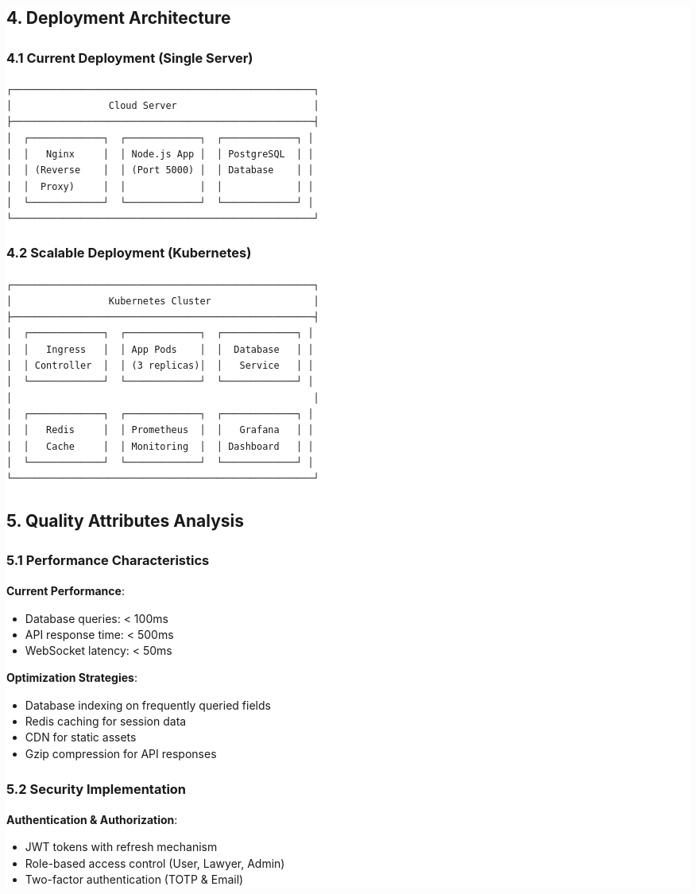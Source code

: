 ## 4. Deployment Architecture

### 4.1 Current Deployment (Single Server)
```
┌─────────────────────────────────────────────────────┐
│                 Cloud Server                        │
├─────────────────────────────────────────────────────┤
│  ┌─────────────┐  ┌─────────────┐  ┌─────────────┐ │
│  │   Nginx     │  │ Node.js App │  │ PostgreSQL  │ │
│  │ (Reverse    │  │ (Port 5000) │  │ Database    │ │
│  │  Proxy)     │  │             │  │             │ │
│  └─────────────┘  └─────────────┘  └─────────────┘ │
└─────────────────────────────────────────────────────┘
```

### 4.2 Scalable Deployment (Kubernetes)
```
┌─────────────────────────────────────────────────────┐
│                 Kubernetes Cluster                  │
├─────────────────────────────────────────────────────┤
│  ┌─────────────┐  ┌─────────────┐  ┌─────────────┐ │
│  │   Ingress   │  │ App Pods    │  │  Database   │ │
│  │ Controller  │  │ (3 replicas)│  │   Service   │ │
│  └─────────────┘  └─────────────┘  └─────────────┘ │
│                                                     │
│  ┌─────────────┐  ┌─────────────┐  ┌─────────────┐ │
│  │   Redis     │  │ Prometheus  │  │   Grafana   │ │
│  │   Cache     │  │ Monitoring  │  │ Dashboard   │ │
│  └─────────────┘  └─────────────┘  └─────────────┘ │
└─────────────────────────────────────────────────────┘
```

## 5. Quality Attributes Analysis

### 5.1 Performance Characteristics

**Current Performance**:
- Database queries: < 100ms
- API response time: < 500ms
- WebSocket latency: < 50ms

**Optimization Strategies**:
- Database indexing on frequently queried fields
- Redis caching for session data
- CDN for static assets
- Gzip compression for API responses

### 5.2 Security Implementation

**Authentication & Authorization**:
- JWT tokens with refresh mechanism
- Role-based access control (User, Lawyer, Admin)
- Two-factor authentication (TOTP & Email)
